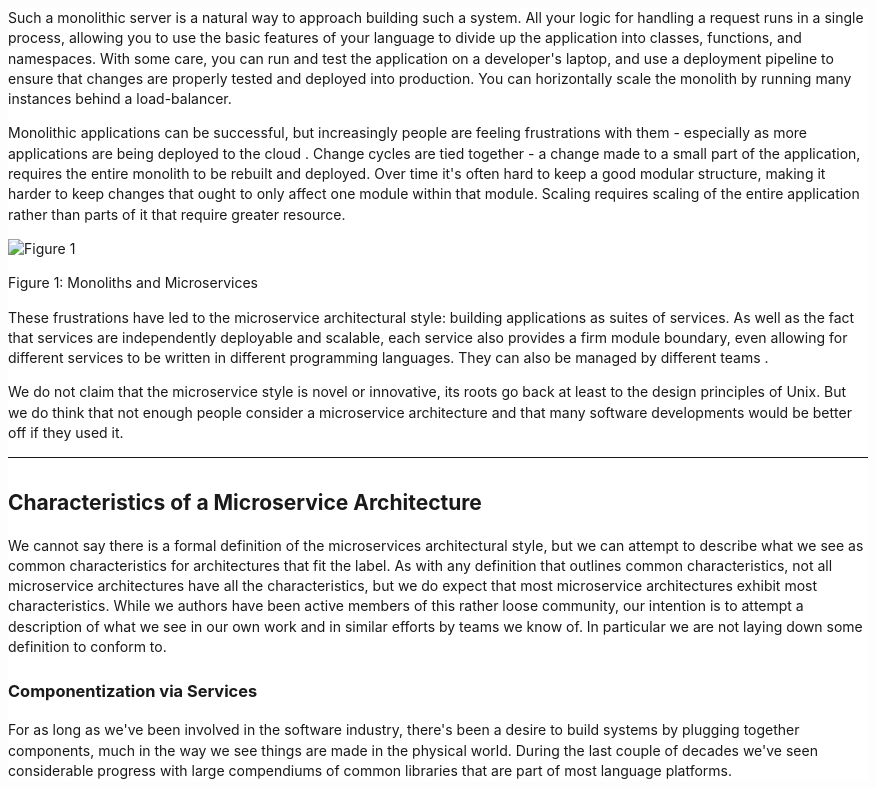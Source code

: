 Such a monolithic server is a natural way to approach building such a
system. All your logic for handling a request runs in a single process,
allowing you to use the basic features of your language to divide up the
application into classes, functions, and namespaces. With some care, you
can run and test the application on a developer's laptop, and use a
deployment pipeline to ensure that changes are properly tested and
deployed into production. You can horizontally scale the monolith by
running many instances behind a load-balancer.

Monolithic applications can be successful, but increasingly people are
feeling frustrations with them - especially as more applications are
being deployed to the cloud . Change cycles are tied together - a change
made to a small part of the application, requires the entire monolith to
be rebuilt and deployed. Over time it's often hard to keep a good
modular structure, making it harder to keep changes that ought to only
affect one module within that module. Scaling requires scaling of the
entire application rather than parts of it that require greater
resource.

![Figure 1](microservices/images/sketch.png)

Figure 1: Monoliths and Microservices

These frustrations have led to the microservice architectural style:
building applications as suites of services. As well as the fact that
services are independently deployable and scalable, each service also
provides a firm module boundary, even allowing for different services to
be written in different programming languages. They can also be managed
by different teams .

We do not claim that the microservice style is novel or innovative, its
roots go back at least to the design principles of Unix. But we do think
that not enough people consider a microservice architecture and that
many software developments would be better off if they used it.

* * * * *

Characteristics of a Microservice Architecture
----------------------------------------------

We cannot say there is a formal definition of the microservices
architectural style, but we can attempt to describe what we see as
common characteristics for architectures that fit the label. As with any
definition that outlines common characteristics, not all microservice
architectures have all the characteristics, but we do expect that most
microservice architectures exhibit most characteristics. While we
authors have been active members of this rather loose community, our
intention is to attempt a description of what we see in our own work and
in similar efforts by teams we know of. In particular we are not laying
down some definition to conform to.

### Componentization via Services

For as long as we've been involved in the software industry, there's
been a desire to build systems by plugging together components, much in
the way we see things are made in the physical world. During the last
couple of decades we've seen considerable progress with large
compendiums of common libraries that are part of most language
platforms.
